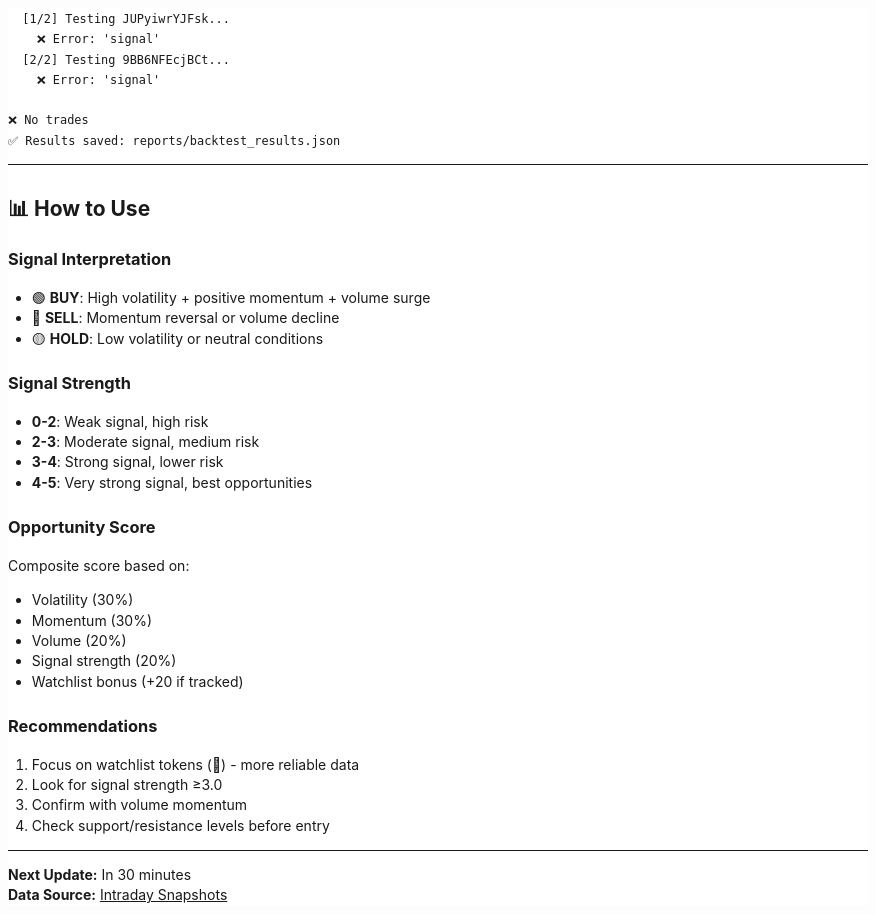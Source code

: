 ```
  [1/2] Testing JUPyiwrYJFsk...
    ❌ Error: 'signal'
  [2/2] Testing 9BB6NFEcjBCt...
    ❌ Error: 'signal'

❌ No trades
✅ Results saved: reports/backtest_results.json
```


---

## 📊 How to Use

### Signal Interpretation
- 🟢 **BUY**: High volatility + positive momentum + volume surge
- 🔴 **SELL**: Momentum reversal or volume decline
- 🟡 **HOLD**: Low volatility or neutral conditions

### Signal Strength
- **0-2**: Weak signal, high risk
- **2-3**: Moderate signal, medium risk
- **3-4**: Strong signal, lower risk
- **4-5**: Very strong signal, best opportunities

### Opportunity Score
Composite score based on:
- Volatility (30%)
- Momentum (30%)
- Volume (20%)
- Signal strength (20%)
- Watchlist bonus (+20 if tracked)

### Recommendations
1. Focus on watchlist tokens (📌) - more reliable data
2. Look for signal strength ≥3.0
3. Confirm with volume momentum
4. Check support/resistance levels before entry

---

**Next Update:** In 30 minutes  
**Data Source:** [Intraday Snapshots](https://github.com/stelios5791/sol-reports/tree/main/intraday)
